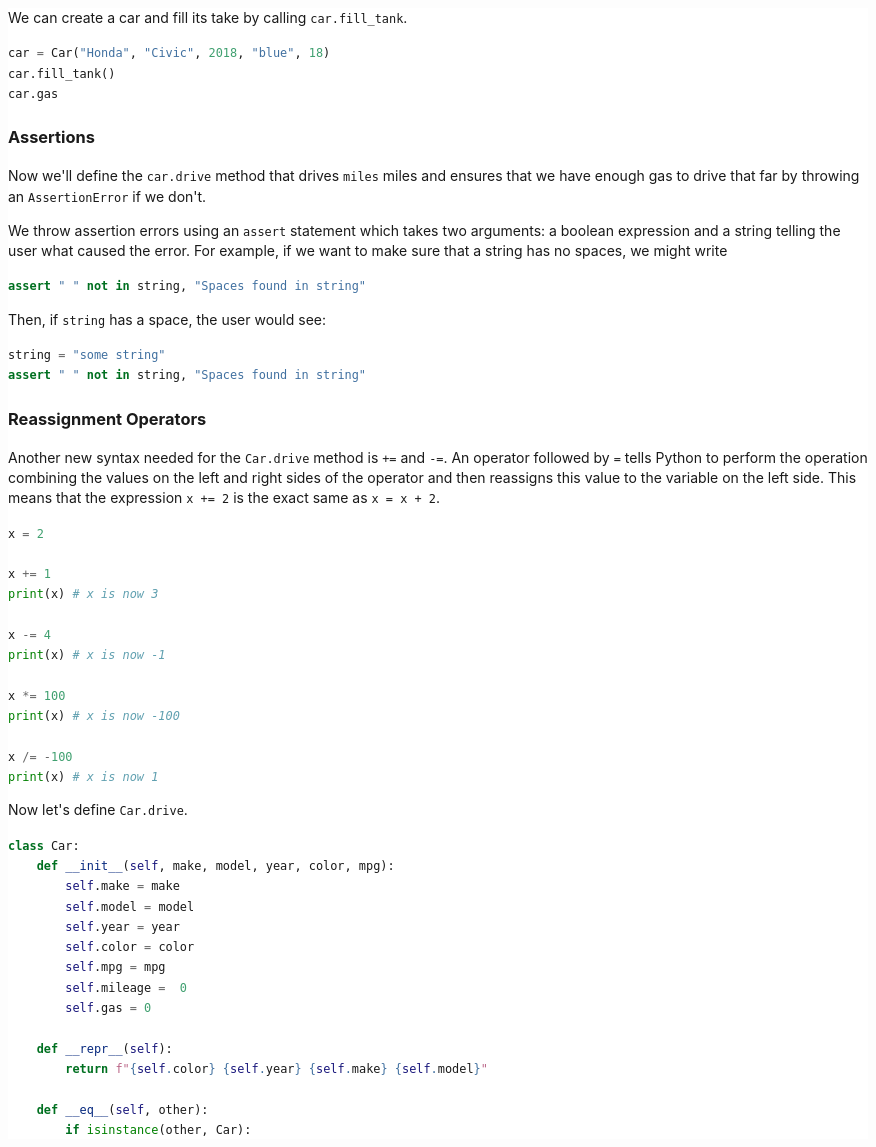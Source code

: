 
We can create a car and fill its take by calling `car.fill_tank`.

```python
car = Car("Honda", "Civic", 2018, "blue", 18)
car.fill_tank()
car.gas
```

### Assertions

Now we'll define the `car.drive` method that drives `miles` miles and ensures that we have enough gas to drive that far by throwing an `AssertionError` if we don't. 

We throw assertion errors using an `assert` statement which takes two arguments: a boolean expression and a string telling the user what caused the error. For example, if we want to make sure that a string has no spaces, we might write

```python
assert " " not in string, "Spaces found in string"
```

Then, if `string` has a space, the user would see:

```python
string = "some string"
assert " " not in string, "Spaces found in string"
```

### Reassignment Operators

Another new syntax needed for the `Car.drive` method is `+=` and `-=`. An operator followed by `=` tells Python to perform the operation combining the values on the left and right sides of the operator and then reassigns this value to the variable on the left side. This means that the expression `x += 2` is the exact same as `x = x + 2`.

```python
x = 2

x += 1
print(x) # x is now 3

x -= 4
print(x) # x is now -1

x *= 100
print(x) # x is now -100

x /= -100
print(x) # x is now 1
```

Now let's define `Car.drive`.

```python
class Car:
    def __init__(self, make, model, year, color, mpg):
        self.make = make
        self.model = model
        self.year = year
        self.color = color
        self.mpg = mpg
        self.mileage =  0
        self.gas = 0
        
    def __repr__(self):
        return f"{self.color} {self.year} {self.make} {self.model}"
    
    def __eq__(self, other):
        if isinstance(other, Car):
```